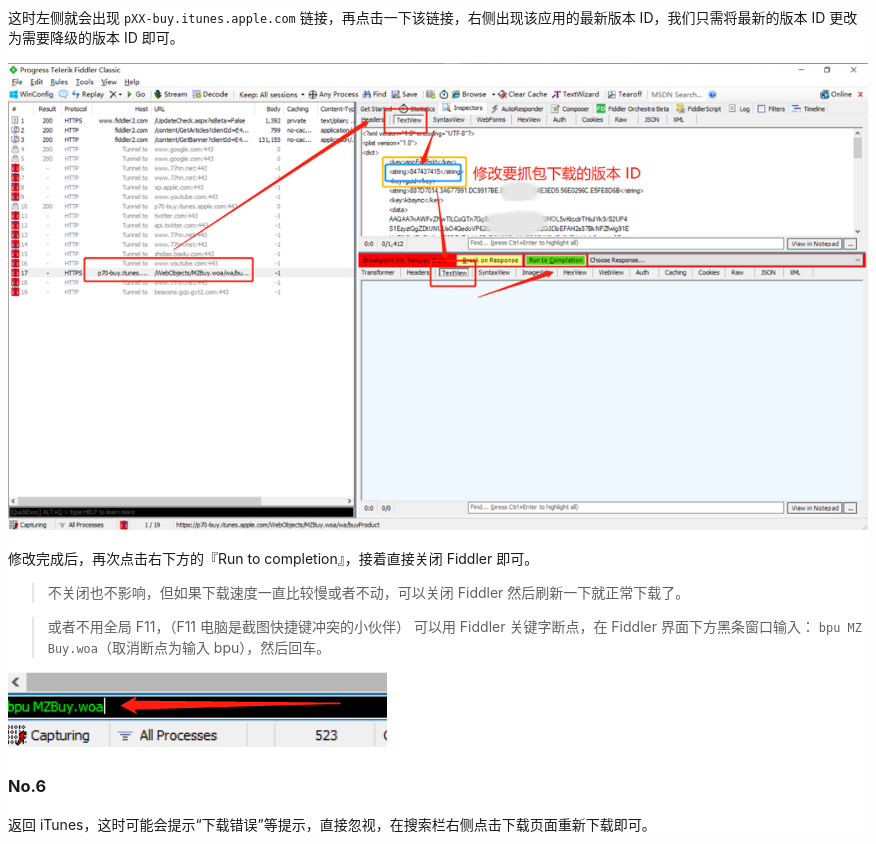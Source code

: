 这时左侧就会出现 `pXX-buy.itunes.apple.com` 链接，再点击一下该链接，右侧出现该应用的最新版本 ID，我们只需将最新的版本 ID 更改为需要降级的版本 ID 即可。

![](/images/fiddler1.png)

修改完成后，再次点击右下方的『Run to completion』，接着直接关闭 Fiddler 即可。

> 不关闭也不影响，但如果下载速度一直比较慢或者不动，可以关闭 Fiddler 然后刷新一下就正常下载了。

> 或者不用全局 F11，（F11 电脑是截图快捷键冲突的小伙伴）
可以用 Fiddler 关键字断点，在 Fiddler 界面下方黑条窗口输入：
`bpu MZBuy.woa`（取消断点为输入 bpu），然后回车。

![](/images/cmd.png)

### No.6
返回 iTunes，这时可能会提示“下载错误”等提示，直接忽视，在搜索栏右侧点击下载页面重新下载即可。
